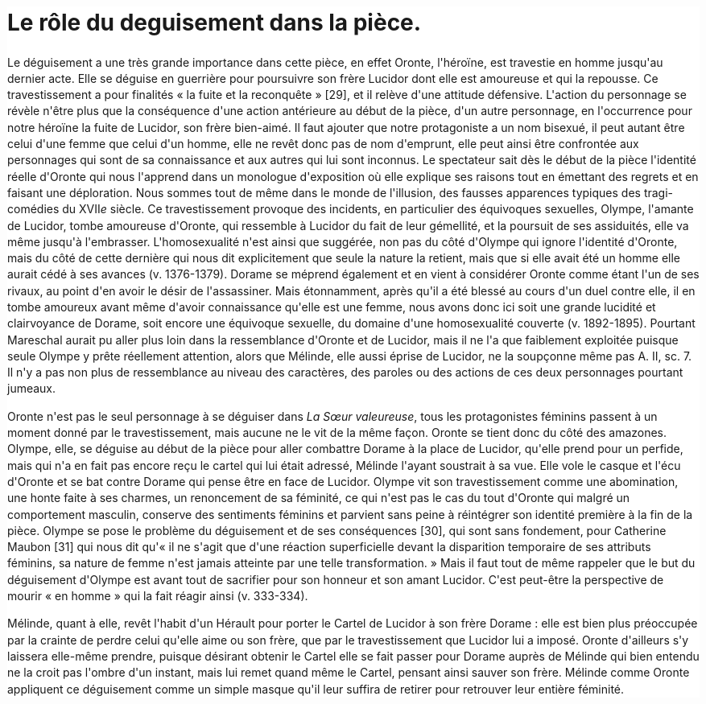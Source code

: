 
# Le rôle du deguisement dans la pièce.

Le déguisement a une très grande importance dans cette pièce, en effet Oronte, l'héroïne, est travestie en homme jusqu'au dernier acte. Elle se déguise en guerrière pour poursuivre son frère Lucidor dont elle est amoureuse et qui la repousse. Ce travestissement a pour finalités « la fuite et la reconquête » [29], et il relève d'une attitude défensive. L'action du personnage se révèle n'être plus que la conséquence d'une action antérieure au début de la pièce, d'un autre personnage, en l'occurrence pour notre héroïne la fuite de Lucidor, son frère bien-aimé. Il faut ajouter que notre protagoniste a un nom bisexué, il peut autant être celui d'une femme que celui d'un homme, elle ne revêt donc pas de nom d'emprunt, elle peut ainsi être confrontée aux personnages qui sont de sa connaissance et aux autres qui lui sont inconnus. Le spectateur sait dès le début de la pièce l'identité réelle d'Oronte qui nous l'apprend dans un monologue d'exposition où elle explique ses raisons tout en émettant des regrets et en faisant une déploration. Nous sommes tout de même dans le monde de l'illusion, des fausses apparences typiques des tragi-comédies du XVII*e* siècle. Ce travestissement provoque des incidents, en particulier des équivoques sexuelles, Olympe, l'amante de Lucidor, tombe amoureuse d'Oronte, qui ressemble à Lucidor du fait de leur gémellité, et la poursuit de ses assiduités, elle va même jusqu'à l'embrasser. L'homosexualité n'est ainsi que suggérée, non pas du côté d'Olympe qui ignore l'identité d'Oronte, mais du côté de cette dernière qui nous dit explicitement que seule la nature la retient, mais que si elle avait été un homme elle aurait cédé à ses avances (v. 1376-1379). Dorame se méprend également et en vient à considérer Oronte comme étant l'un de ses rivaux, au point d'en avoir le désir de l'assassiner. Mais étonnamment, après qu'il a été blessé au cours d'un duel contre elle, il en tombe amoureux avant même d'avoir connaissance qu'elle est une femme, nous avons donc ici soit une grande lucidité et clairvoyance de Dorame, soit encore une équivoque sexuelle, du domaine d'une homosexualité couverte (v. 1892-1895). Pourtant Mareschal aurait pu aller plus loin dans la ressemblance d'Oronte et de Lucidor, mais il ne l'a que faiblement exploitée puisque seule Olympe y prête réellement attention, alors que Mélinde, elle aussi éprise de Lucidor, ne la soupçonne même pas A. II, sc. 7. Il n'y a pas non plus de ressemblance au niveau des caractères, des paroles ou des actions de ces deux personnages pourtant jumeaux.

Oronte n'est pas le seul personnage à se déguiser dans *La Sœur valeureuse*, tous les protagonistes féminins passent à un moment donné par le travestissement, mais aucune ne le vit de la même façon. Oronte se tient donc du côté des amazones. Olympe, elle, se déguise au début de la pièce pour aller combattre Dorame à la place de Lucidor, qu'elle prend pour un perfide, mais qui n'a en fait pas encore reçu le cartel qui lui était adressé, Mélinde l'ayant soustrait à sa vue. Elle vole le casque et l'écu d'Oronte et se bat contre Dorame qui pense être en face de Lucidor. Olympe vit son travestissement comme une abomination, une honte faite à ses charmes, un renoncement de sa féminité, ce qui n'est pas le cas du tout d'Oronte qui malgré un comportement masculin, conserve des sentiments féminins et parvient sans peine à réintégrer son identité première à la fin de la pièce. Olympe se pose le problème du déguisement et de ses conséquences [30], qui sont sans fondement, pour Catherine Maubon [31] qui nous dit qu'« il ne s'agit que d'une réaction superficielle devant la disparition temporaire de ses attributs féminins, sa nature de femme n'est jamais atteinte par une telle transformation. » Mais il faut tout de même rappeler que le but du déguisement d'Olympe est avant tout de sacrifier pour son honneur et son amant Lucidor. C'est peut-être la perspective de mourir « en homme » qui la fait réagir ainsi (v. 333-334).

Mélinde, quant à elle, revêt l'habit d'un Hérault pour porter le Cartel de Lucidor à son frère Dorame : elle est bien plus préoccupée par la crainte de perdre celui qu'elle aime ou son frère, que par le travestissement que Lucidor lui a imposé. Oronte d'ailleurs s'y laissera elle-même prendre, puisque désirant obtenir le Cartel elle se fait passer pour Dorame auprès de Mélinde qui bien entendu ne la croit pas l'ombre d'un instant, mais lui remet quand même le Cartel, pensant ainsi sauver son frère. Mélinde comme Oronte appliquent ce déguisement comme un simple masque qu'il leur suffira de retirer pour retrouver leur entière féminité.
